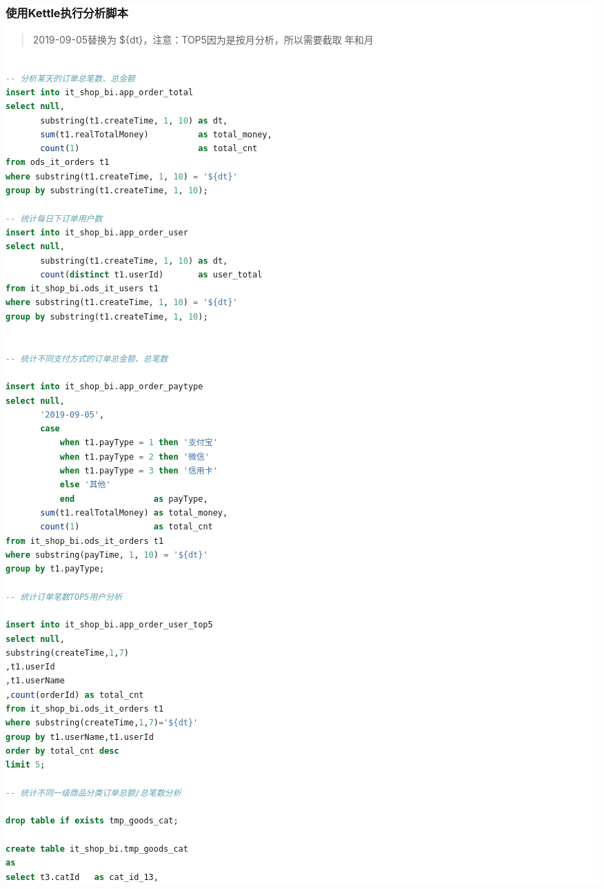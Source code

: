 ###  **使用Kettle执行分析脚本**

> 2019-09-05替换为 ${dt}，注意：TOP5因为是按月分析，所以需要截取 年和月

```sql

-- 分析某天的订单总笔数、总金额
insert into it_shop_bi.app_order_total
select null,
       substring(t1.createTime, 1, 10) as dt,
       sum(t1.realTotalMoney)          as total_money,
       count(1)                        as total_cnt
from ods_it_orders t1
where substring(t1.createTime, 1, 10) = '${dt}'
group by substring(t1.createTime, 1, 10);

-- 统计每日下订单用户数
insert into it_shop_bi.app_order_user
select null,
       substring(t1.createTime, 1, 10) as dt,
       count(distinct t1.userId)       as user_total
from it_shop_bi.ods_it_users t1
where substring(t1.createTime, 1, 10) = '${dt}'
group by substring(t1.createTime, 1, 10);


-- 统计不同支付方式的订单总金额、总笔数

insert into it_shop_bi.app_order_paytype
select null,
       '2019-09-05',
       case
           when t1.payType = 1 then '支付宝'
           when t1.payType = 2 then '微信'
           when t1.payType = 3 then '信用卡'
           else '其他'
           end                as payType,
       sum(t1.realTotalMoney) as total_money,
       count(1)               as total_cnt
from it_shop_bi.ods_it_orders t1
where substring(payTime, 1, 10) = '${dt}'
group by t1.payType;

-- 统计订单笔数TOP5用户分析

insert into it_shop_bi.app_order_user_top5
select null,
substring(createTime,1,7)
,t1.userId
,t1.userName
,count(orderId) as total_cnt
from it_shop_bi.ods_it_orders t1
where substring(createTime,1,7)='${dt}'
group by t1.userName,t1.userId
order by total_cnt desc
limit 5;

-- 统计不同一级商品分类订单总额/总笔数分析

drop table if exists tmp_goods_cat;

create table it_shop_bi.tmp_goods_cat
as
select t3.catId   as cat_id_13,
```